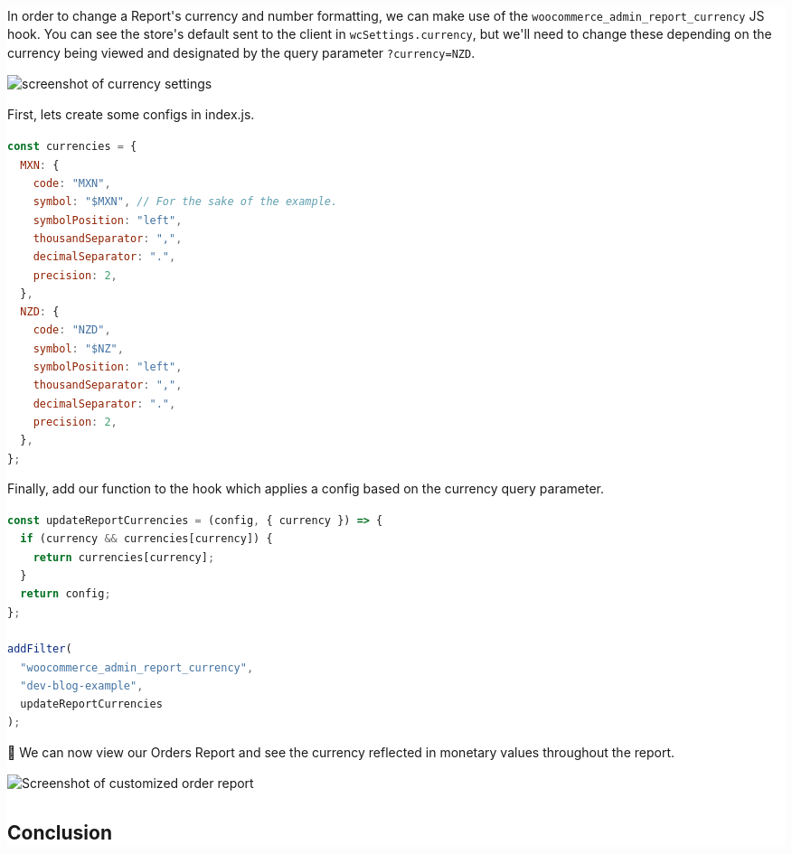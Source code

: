 In order to change a Report's currency and number formatting, we can make use of the `woocommerce_admin_report_currency` JS hook. You can see the store's default sent to the client in `wcSettings.currency`, but we'll need to change these depending on the currency being viewed and designated by the query parameter `?currency=NZD`.

![screenshot of currency settings](https://developer.woocommerce.com/wp-content/uploads/2023/12/screen-shot-2020-04-03-at-11.18.42-am.png?w=238)

First, lets create some configs in index.js.

```js
const currencies = {
  MXN: {
    code: "MXN",
    symbol: "$MXN", // For the sake of the example.
    symbolPosition: "left",
    thousandSeparator: ",",
    decimalSeparator: ".",
    precision: 2,
  },
  NZD: {
    code: "NZD",
    symbol: "$NZ",
    symbolPosition: "left",
    thousandSeparator: ",",
    decimalSeparator: ".",
    precision: 2,
  },
};
```

Finally, add our function to the hook which applies a config based on the currency query parameter.

```js
const updateReportCurrencies = (config, { currency }) => {
  if (currency && currencies[currency]) {
    return currencies[currency];
  }
  return config;
};

addFilter(
  "woocommerce_admin_report_currency",
  "dev-blog-example",
  updateReportCurrencies
);
```

🎉 We can now view our Orders Report and see the currency reflected in monetary values throughout the report.

![Screenshot of customized order report](https://developer.woocommerce.com/wp-content/uploads/2023/12/screen-shot-2020-04-03-at-11.29.05-am.png?w=912)

## Conclusion
